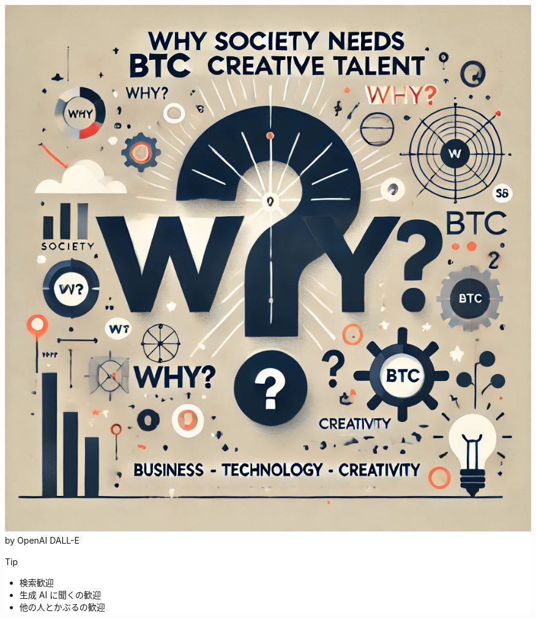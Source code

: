 ![](./images/2024-11-19-01-39-11.png)
by OpenAI DALL-E

> [!TIP]
>
> - 検索歓迎
> - 生成 AI に聞くの歓迎
> - 他の人とかぶるの歓迎
